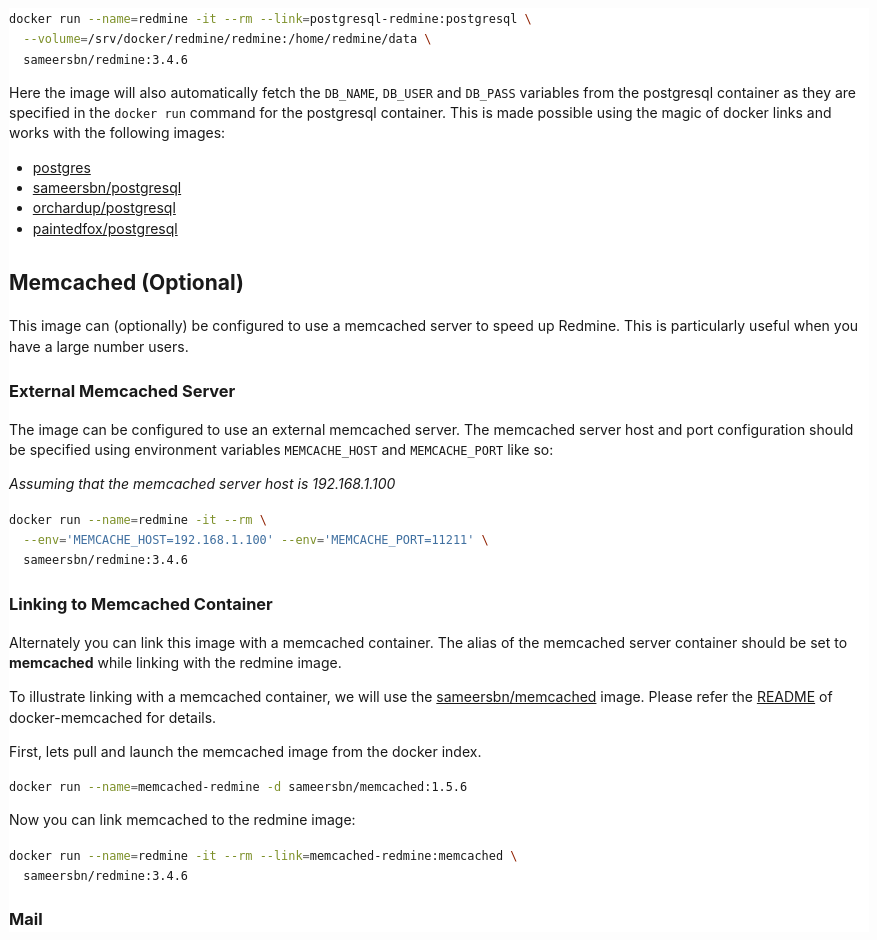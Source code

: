 ```bash
docker run --name=redmine -it --rm --link=postgresql-redmine:postgresql \
  --volume=/srv/docker/redmine/redmine:/home/redmine/data \
  sameersbn/redmine:3.4.6
```

Here the image will also automatically fetch the `DB_NAME`, `DB_USER` and `DB_PASS` variables from the postgresql container as they are specified in the `docker run` command for the postgresql container. This is made possible using the magic of docker links and works with the following images:

 - [postgres](https://hub.docker.com/_/postgres/)
 - [sameersbn/postgresql](https://quay.io/repository/sameersbn/postgresql/)
 - [orchardup/postgresql](https://hub.docker.com/r/orchardup/postgresql/)
 - [paintedfox/postgresql](https://hub.docker.com/r/paintedfox/postgresql/)

## Memcached (Optional)

This image can (optionally) be configured to use a memcached server to speed up Redmine. This is particularly useful when you have a large number users.

### External Memcached Server

The image can be configured to use an external memcached server. The memcached server host and port configuration should be specified using environment variables `MEMCACHE_HOST` and `MEMCACHE_PORT` like so:

*Assuming that the memcached server host is 192.168.1.100*

```bash
docker run --name=redmine -it --rm \
  --env='MEMCACHE_HOST=192.168.1.100' --env='MEMCACHE_PORT=11211' \
  sameersbn/redmine:3.4.6
```

### Linking to Memcached Container

Alternately you can link this image with a memcached container. The alias of the memcached server container should be set to **memcached** while linking with the redmine image.

To illustrate linking with a memcached container, we will use the [sameersbn/memcached](https://github.com/sameersbn/docker-memcached) image. Please refer the [README](https://github.com/sameersbn/docker-memcached/blob/master/README.md) of docker-memcached for details.

First, lets pull and launch the memcached image from the docker index.

```bash
docker run --name=memcached-redmine -d sameersbn/memcached:1.5.6
```

Now you can link memcached to the redmine image:

```bash
docker run --name=redmine -it --rm --link=memcached-redmine:memcached \
  sameersbn/redmine:3.4.6
```

### Mail
